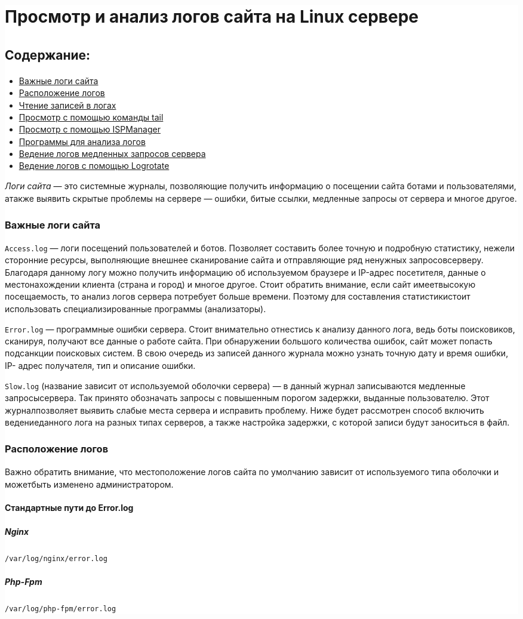 # Просмотр и анализ логов сайта на Linux сервере
## Содержание:
- [Важные логи сайта](#p1)
- [Расположение логов](#p2)
- [Чтение записей в логах](#p3)
- [Просмотр с помощью команды tail](#p4)
- [Просмотр с помощью ISPManager](#p5)
- [Программы для анализа логов](#p6)
- [Ведение логов медленных запросов сервера](#p7)
- [Ведение логов с помощью Logrotate](#p8)

*Логи сайта* — это системные журналы, позволяющие получить информацию о посещении сайта ботами и пользователями, атакже выявить скрытые проблемы на сервере — ошибки, битые ссылки, медленные запросы от сервера и многое другое.

### <a name="p1"></a>Важные логи сайта
`Access.log` — логи посещений пользователей и ботов. Позволяет составить более точную и подробную статистику,
нежели сторонние ресурсы, выполняющие внешнее сканирование сайта и отправляющие ряд ненужных запросовсерверу. Благодаря данному логу можно получить информацию об используемом браузере и IP-адрес посетителя,
данные о местонахождении клиента (страна и город) и многое другое. Стоит обратить внимание, если сайт имеетвысокую посещаемость, то анализ логов сервера потребует больше времени. Поэтому для составления статистикистоит использовать специализированные программы (анализаторы).

`Error.log` — программные ошибки сервера. Стоит внимательно отнестись к анализу данного лога, ведь боты поисковиков,
сканируя, получают все данные о работе сайта. При обнаружении большого количества ошибок, сайт может попасть подсанкции поисковых систем. В свою очередь из записей данного журнала можно узнать точную дату и время ошибки, IP-
адрес получателя, тип и описание ошибки.

`Slow.log` (название зависит от используемой оболочки сервера) — в данный журнал записываются медленные запросысервера. Так принято обозначать запросы с повышенным порогом задержки, выданные пользователю. Этот журналпозволяет выявить слабые места сервера и исправить проблему. Ниже будет рассмотрен способ включить ведениеданного лога на разных типах серверов, а также настройка задержки, с которой записи будут заноситься в файл.

### <a name="p2"></a>Расположение логов
Важно обратить внимание, что местоположение логов сайта по умолчанию зависит от используемого типа оболочки и можетбыть изменено администратором.

#### Стандартные пути до Error.log
##### Nginx
```bash
/var/log/nginx/error.log
```

##### Php-Fpm
```bash
/var/log/php-fpm/error.log
```
